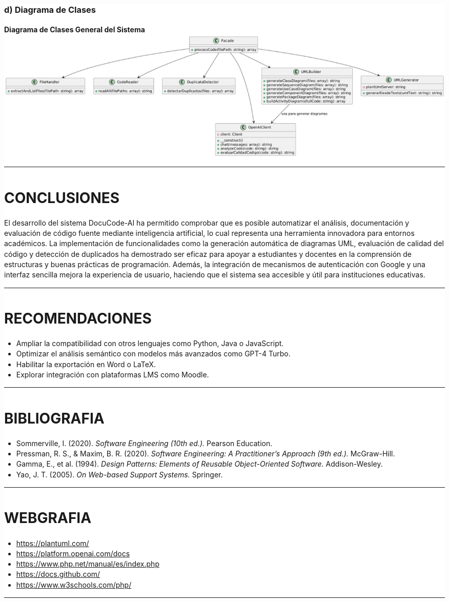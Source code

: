
### d) Diagrama de Clases

**Diagrama de Clases General del Sistema**  
![Diagrama de Clases](./imgdiagrama/image-5.png)

---

# CONCLUSIONES

El desarrollo del sistema DocuCode-AI ha permitido comprobar que es posible automatizar el análisis, documentación y evaluación de código fuente mediante inteligencia artificial, lo cual representa una herramienta innovadora para entornos académicos. La implementación de funcionalidades como la generación automática de diagramas UML, evaluación de calidad del código y detección de duplicados ha demostrado ser eficaz para apoyar a estudiantes y docentes en la comprensión de estructuras y buenas prácticas de programación. Además, la integración de mecanismos de autenticación con Google y una interfaz sencilla mejora la experiencia de usuario, haciendo que el sistema sea accesible y útil para instituciones educativas.

---

# RECOMENDACIONES

- Ampliar la compatibilidad con otros lenguajes como Python, Java o JavaScript.
- Optimizar el análisis semántico con modelos más avanzados como GPT-4 Turbo.
- Habilitar la exportación en Word o LaTeX.
- Explorar integración con plataformas LMS como Moodle.

---

# BIBLIOGRAFIA

- Sommerville, I. (2020). *Software Engineering (10th ed.).* Pearson Education.
- Pressman, R. S., & Maxim, B. R. (2020). *Software Engineering: A Practitioner’s Approach (9th ed.).* McGraw-Hill.
- Gamma, E., et al. (1994). *Design Patterns: Elements of Reusable Object-Oriented Software.* Addison-Wesley.
- Yao, J. T. (2005). *On Web-based Support Systems.* Springer.

---

# WEBGRAFIA

- https://plantuml.com/
- https://platform.openai.com/docs
- https://www.php.net/manual/es/index.php
- https://docs.github.com/
- https://www.w3schools.com/php/

---